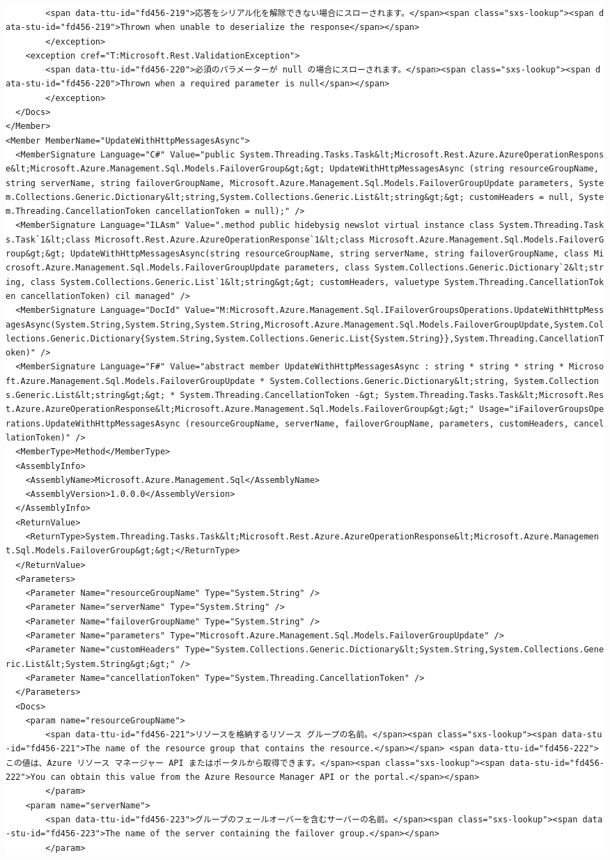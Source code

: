             <span data-ttu-id="fd456-219">応答をシリアル化を解除できない場合にスローされます。</span><span class="sxs-lookup"><span data-stu-id="fd456-219">Thrown when unable to deserialize the response</span></span>
            </exception>
        <exception cref="T:Microsoft.Rest.ValidationException">
            <span data-ttu-id="fd456-220">必須のパラメーターが null の場合にスローされます。</span><span class="sxs-lookup"><span data-stu-id="fd456-220">Thrown when a required parameter is null</span></span>
            </exception>
      </Docs>
    </Member>
    <Member MemberName="UpdateWithHttpMessagesAsync">
      <MemberSignature Language="C#" Value="public System.Threading.Tasks.Task&lt;Microsoft.Rest.Azure.AzureOperationResponse&lt;Microsoft.Azure.Management.Sql.Models.FailoverGroup&gt;&gt; UpdateWithHttpMessagesAsync (string resourceGroupName, string serverName, string failoverGroupName, Microsoft.Azure.Management.Sql.Models.FailoverGroupUpdate parameters, System.Collections.Generic.Dictionary&lt;string,System.Collections.Generic.List&lt;string&gt;&gt; customHeaders = null, System.Threading.CancellationToken cancellationToken = null);" />
      <MemberSignature Language="ILAsm" Value=".method public hidebysig newslot virtual instance class System.Threading.Tasks.Task`1&lt;class Microsoft.Rest.Azure.AzureOperationResponse`1&lt;class Microsoft.Azure.Management.Sql.Models.FailoverGroup&gt;&gt; UpdateWithHttpMessagesAsync(string resourceGroupName, string serverName, string failoverGroupName, class Microsoft.Azure.Management.Sql.Models.FailoverGroupUpdate parameters, class System.Collections.Generic.Dictionary`2&lt;string, class System.Collections.Generic.List`1&lt;string&gt;&gt; customHeaders, valuetype System.Threading.CancellationToken cancellationToken) cil managed" />
      <MemberSignature Language="DocId" Value="M:Microsoft.Azure.Management.Sql.IFailoverGroupsOperations.UpdateWithHttpMessagesAsync(System.String,System.String,System.String,Microsoft.Azure.Management.Sql.Models.FailoverGroupUpdate,System.Collections.Generic.Dictionary{System.String,System.Collections.Generic.List{System.String}},System.Threading.CancellationToken)" />
      <MemberSignature Language="F#" Value="abstract member UpdateWithHttpMessagesAsync : string * string * string * Microsoft.Azure.Management.Sql.Models.FailoverGroupUpdate * System.Collections.Generic.Dictionary&lt;string, System.Collections.Generic.List&lt;string&gt;&gt; * System.Threading.CancellationToken -&gt; System.Threading.Tasks.Task&lt;Microsoft.Rest.Azure.AzureOperationResponse&lt;Microsoft.Azure.Management.Sql.Models.FailoverGroup&gt;&gt;" Usage="iFailoverGroupsOperations.UpdateWithHttpMessagesAsync (resourceGroupName, serverName, failoverGroupName, parameters, customHeaders, cancellationToken)" />
      <MemberType>Method</MemberType>
      <AssemblyInfo>
        <AssemblyName>Microsoft.Azure.Management.Sql</AssemblyName>
        <AssemblyVersion>1.0.0.0</AssemblyVersion>
      </AssemblyInfo>
      <ReturnValue>
        <ReturnType>System.Threading.Tasks.Task&lt;Microsoft.Rest.Azure.AzureOperationResponse&lt;Microsoft.Azure.Management.Sql.Models.FailoverGroup&gt;&gt;</ReturnType>
      </ReturnValue>
      <Parameters>
        <Parameter Name="resourceGroupName" Type="System.String" />
        <Parameter Name="serverName" Type="System.String" />
        <Parameter Name="failoverGroupName" Type="System.String" />
        <Parameter Name="parameters" Type="Microsoft.Azure.Management.Sql.Models.FailoverGroupUpdate" />
        <Parameter Name="customHeaders" Type="System.Collections.Generic.Dictionary&lt;System.String,System.Collections.Generic.List&lt;System.String&gt;&gt;" />
        <Parameter Name="cancellationToken" Type="System.Threading.CancellationToken" />
      </Parameters>
      <Docs>
        <param name="resourceGroupName">
            <span data-ttu-id="fd456-221">リソースを格納するリソース グループの名前。</span><span class="sxs-lookup"><span data-stu-id="fd456-221">The name of the resource group that contains the resource.</span></span> <span data-ttu-id="fd456-222">この値は、Azure リソース マネージャー API またはポータルから取得できます。</span><span class="sxs-lookup"><span data-stu-id="fd456-222">You can obtain this value from the Azure Resource Manager API or the portal.</span></span>
            </param>
        <param name="serverName">
            <span data-ttu-id="fd456-223">グループのフェールオーバーを含むサーバーの名前。</span><span class="sxs-lookup"><span data-stu-id="fd456-223">The name of the server containing the failover group.</span></span>
            </param>